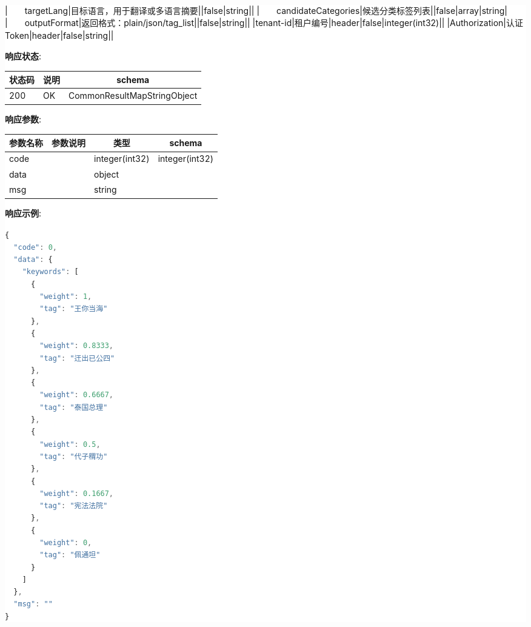|&emsp;&emsp;targetLang|目标语言，用于翻译或多语言摘要||false|string||
|&emsp;&emsp;candidateCategories|候选分类标签列表||false|array|string|
|&emsp;&emsp;outputFormat|返回格式：plain/json/tag_list||false|string||
|tenant-id|租户编号|header|false|integer(int32)||
|Authorization|认证 Token|header|false|string||


**响应状态**:


| 状态码 | 说明 | schema |
| -------- | -------- | ----- | 
|200|OK|CommonResultMapStringObject|


**响应参数**:


| 参数名称 | 参数说明 | 类型 | schema |
| -------- | -------- | ----- |----- | 
|code||integer(int32)|integer(int32)|
|data||object||
|msg||string||


**响应示例**:
```javascript
{
  "code": 0,
  "data": {
    "keywords": [
      {
        "weight": 1,
        "tag": "王你当海"
      },
      {
        "weight": 0.8333,
        "tag": "迀出已公四"
      },
      {
        "weight": 0.6667,
        "tag": "泰国总理"
      },
      {
        "weight": 0.5,
        "tag": "代子稩功"
      },
      {
        "weight": 0.1667,
        "tag": "宪法法院"
      },
      {
        "weight": 0,
        "tag": "佩通坦"
      }
    ]
  },
  "msg": ""
}
```
